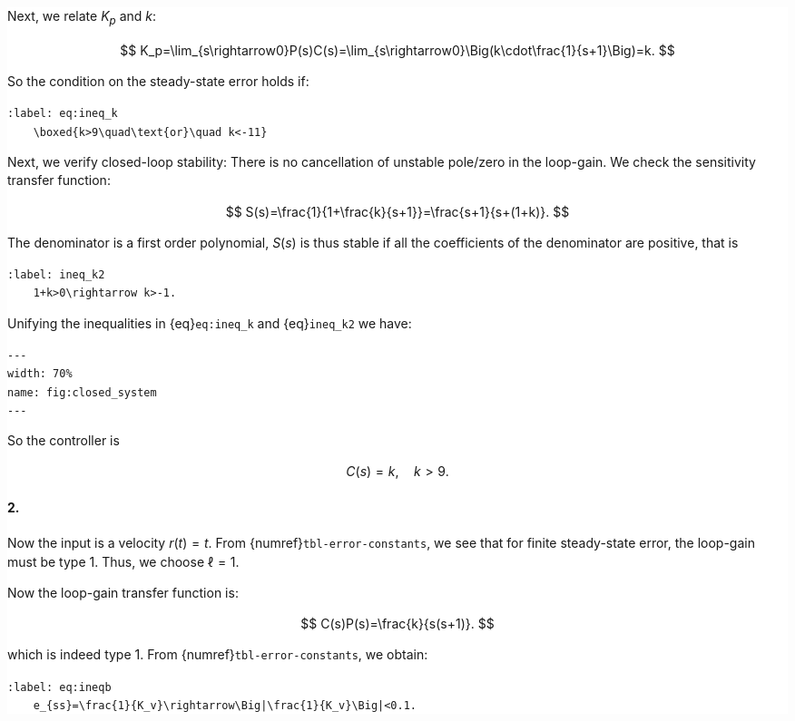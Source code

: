 Next, we relate $K_p$ and $k$:

$$
    K_p=\lim_{s\rightarrow0}P(s)C(s)=\lim_{s\rightarrow0}\Big(k\cdot\frac{1}{s+1}\Big)=k.
$$

So the condition on the steady-state error holds if:

```{math}
:label: eq:ineq_k
    \boxed{k>9\quad\text{or}\quad k<-11}
```

Next, we verify closed-loop stability: There is no cancellation of unstable pole/zero in the loop-gain. We check the sensitivity transfer function:

$$
    S(s)=\frac{1}{1+\frac{k}{s+1}}=\frac{s+1}{s+(1+k)}.
$$

The denominator is a first order polynomial, $S(s)$ is thus stable if all the coefficients of the denominator are positive, that is

```{math}
:label: ineq_k2
    1+k>0\rightarrow k>-1.
```

Unifying the inequalities in {eq}`eq:ineq_k` and {eq}`ineq_k2` we have:

```{figure} images/Rec3/ineq.png
---
width: 70%
name: fig:closed_system
---

```



So the controller is

$$
    C(s)=k,\quad k>9. 
$$

#### 2.

Now the input is a velocity $r(t)=t$. From {numref}`tbl-error-constants`, we see that for finite steady-state error, the loop-gain must be type 1. Thus, we choose $\ell=1$.

Now the loop-gain transfer function is:

$$
    C(s)P(s)=\frac{k}{s(s+1)}.
$$

which is indeed type 1. From {numref}`tbl-error-constants`, we obtain:

```{math}
:label: eq:ineqb
    e_{ss}=\frac{1}{K_v}\rightarrow\Big|\frac{1}{K_v}\Big|<0.1.
```
